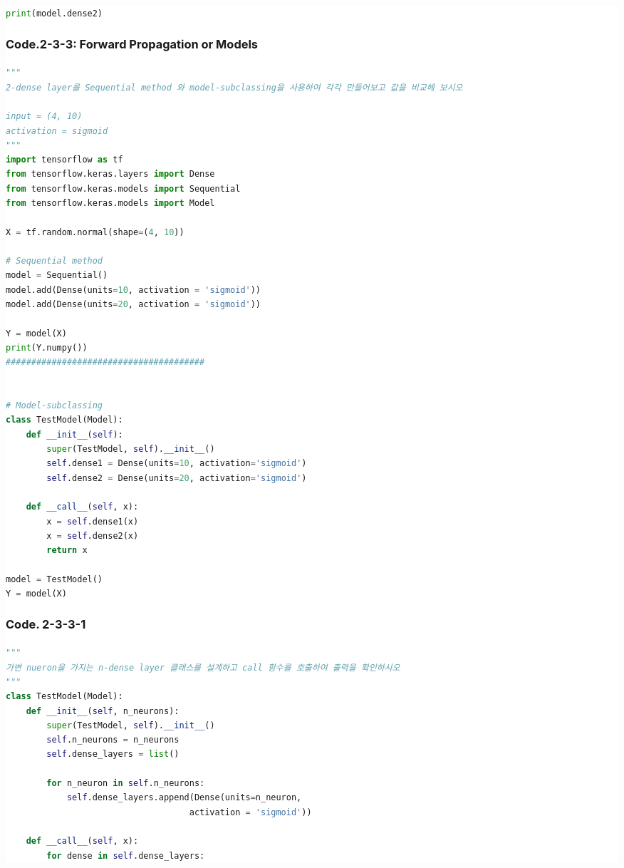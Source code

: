``` python
print(model.dense2)
```


### Code.2-3-3: Forward Propagation or Models

``` python
"""
2-dense layer를 Sequential method 와 model-subclassing을 사용하여 각각 만들어보고 값을 비교헤 보시오

input = (4, 10)
activation = sigmoid
"""
import tensorflow as tf
from tensorflow.keras.layers import Dense
from tensorflow.keras.models import Sequential
from tensorflow.keras.models import Model

X = tf.random.normal(shape=(4, 10))

# Sequential method
model = Sequential()
model.add(Dense(units=10, activation = 'sigmoid'))
model.add(Dense(units=20, activation = 'sigmoid'))

Y = model(X)
print(Y.numpy())
#######################################


# Model-subclassing
class TestModel(Model):
	def __init__(self):
		super(TestModel, self).__init__()
		self.dense1 = Dense(units=10, activation='sigmoid')
		self.dense2 = Dense(units=20, activation='sigmoid')

	def __call__(self, x):
		x = self.dense1(x)
		x = self.dense2(x)
		return x
		
model = TestModel()
Y = model(X)
```


### Code. 2-3-3-1 

```python
"""
가변 nueron을 가지는 n-dense layer 클래스를 설계하고 call 함수를 호출하여 출력을 확인하시오
"""
class TestModel(Model):
	def __init__(self, n_neurons):
		super(TestModel, self).__init__()
		self.n_neurons = n_neurons
		self.dense_layers = list()

		for n_neuron in self.n_neurons:
			self.dense_layers.append(Dense(units=n_neuron, 
									activation = 'sigmoid'))

	def __call__(self, x):
		for dense in self.dense_layers:
```